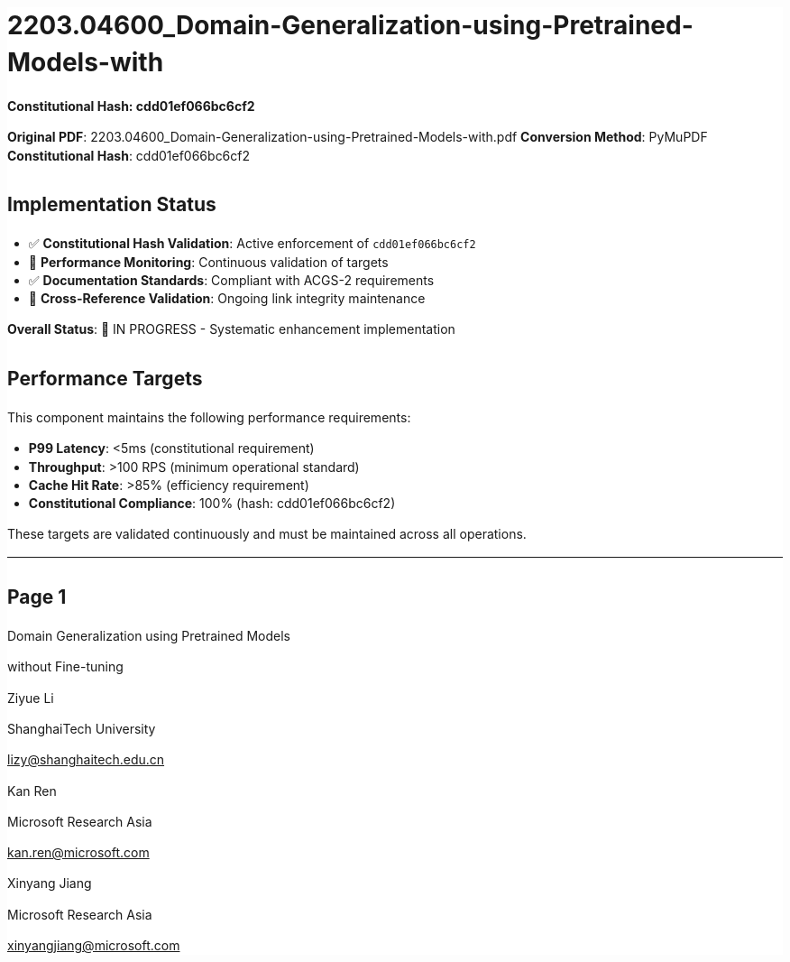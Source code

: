 # 2203.04600_Domain-Generalization-using-Pretrained-Models-with
**Constitutional Hash: cdd01ef066bc6cf2**


**Original PDF**: 2203.04600_Domain-Generalization-using-Pretrained-Models-with.pdf
**Conversion Method**: PyMuPDF
**Constitutional Hash**: cdd01ef066bc6cf2



## Implementation Status

- ✅ **Constitutional Hash Validation**: Active enforcement of `cdd01ef066bc6cf2`
- 🔄 **Performance Monitoring**: Continuous validation of targets
- ✅ **Documentation Standards**: Compliant with ACGS-2 requirements
- 🔄 **Cross-Reference Validation**: Ongoing link integrity maintenance

**Overall Status**: 🔄 IN PROGRESS - Systematic enhancement implementation

## Performance Targets

This component maintains the following performance requirements:

- **P99 Latency**: <5ms (constitutional requirement)
- **Throughput**: >100 RPS (minimum operational standard)
- **Cache Hit Rate**: >85% (efficiency requirement)
- **Constitutional Compliance**: 100% (hash: cdd01ef066bc6cf2)

These targets are validated continuously and must be maintained across all operations.

---

## Page 1

Domain Generalization using Pretrained Models

without Fine-tuning

Ziyue Li

ShanghaiTech University

lizy@shanghaitech.edu.cn

Kan Ren

Microsoft Research Asia

kan.ren@microsoft.com

Xinyang Jiang

Microsoft Research Asia

xinyangjiang@microsoft.com
